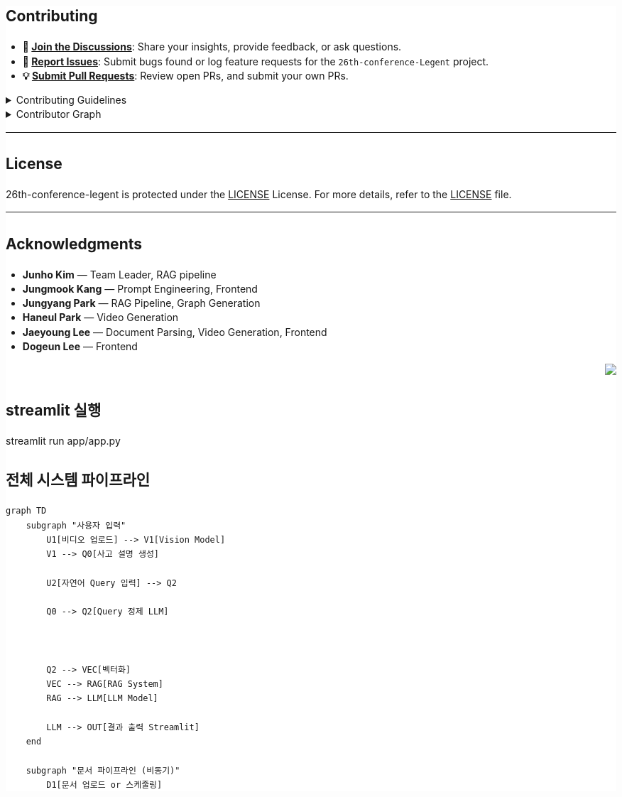 
## Contributing

- **💬 [Join the Discussions](https://github.com/YBIGTA/26th-conference-Legent/discussions)**: Share your insights, provide feedback, or ask questions.
- **🐛 [Report Issues](https://github.com/YBIGTA/26th-conference-Legent/issues)**: Submit bugs found or log feature requests for the `26th-conference-Legent` project.
- **💡 [Submit Pull Requests](https://github.com/YBIGTA/26th-conference-Legent/blob/main/CONTRIBUTING.md)**: Review open PRs, and submit your own PRs.

<details closed><summary>Contributing Guidelines</summary></details>

<details closed><summary>Contributor Graph</summary></details>

---

## License

26th-conference-legent is protected under the [LICENSE](https://choosealicense.com/licenses) License. For more details, refer to the [LICENSE](https://choosealicense.com/licenses/) file.

---

## Acknowledgments

- **Junho Kim** — Team Leader, RAG pipeline  
- **Jungmook Kang** — Prompt Engineering, Frontend  
- **Jungyang Park** — RAG Pipeline, Graph Generation  
- **Haneul Park** — Video Generation  
- **Jaeyoung Lee** — Document Parsing, Video Generation, Frontend  
- **Dogeun Lee** — Frontend

<div align="right">

[![][back-to-top]](#top)

</div>


[back-to-top]: https://img.shields.io/badge/-BACK_TO_TOP-151515?style=flat-square

## streamlit 실행
streamlit run app/app.py

## 전체 시스템 파이프라인

```mermaid
graph TD
    subgraph "사용자 입력"
        U1[비디오 업로드] --> V1[Vision Model]
        V1 --> Q0[사고 설명 생성]

        U2[자연어 Query 입력] --> Q2

        Q0 --> Q2[Query 정제 LLM]
        


        Q2 --> VEC[벡터화]
        VEC --> RAG[RAG System]
        RAG --> LLM[LLM Model]

        LLM --> OUT[결과 출력 Streamlit]
    end

    subgraph "문서 파이프라인 (비동기)"
        D1[문서 업로드 or 스케줄링]
```
